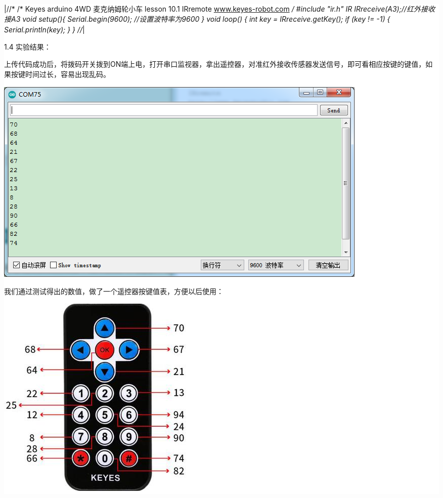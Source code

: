 |//* /* Keyes arduino 4WD 麦克纳姆轮小车 lesson 10.1 IRremote www.keyes-robot.com */ #include "ir.h" IR IRreceive(A3);//红外接收接A3 void setup(){ Serial.begin(9600); //设置波特率为9600 } void loop() { int key = IRreceive.getKey(); if (key != -1) { Serial.println(key); } } //*|

</tbody>
</table>

1.4 实验结果：

上传代码成功后，将拨码开关拨到ON端上电，打开串口监视器，拿出遥控器，对准红外接收传感器发送信号，即可看相应按键的键值，如果按键时间过长，容易出现乱码。

![](media/6b2b200deac37a70fd1c6dcb79cca3a0.png)

我们通过测试得出的数值，做了一个遥控器按键值表，方便以后使用：

![](media/ec330bb311a5948898aa1461c6384985.jpg)
